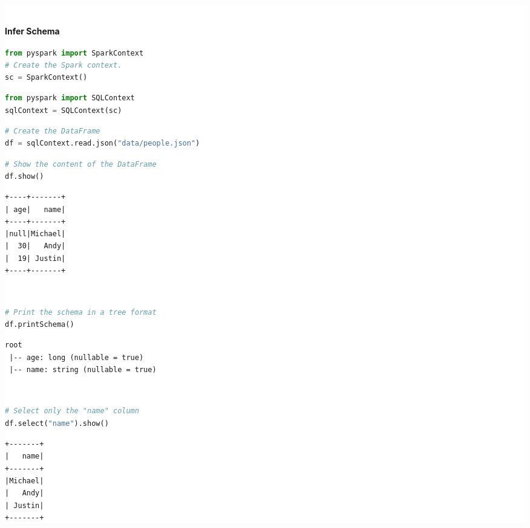 
​    

**Infer Schema**

```python 
from pyspark import SparkContext
# Create the Spark context.
sc = SparkContext()
```


```python
from pyspark import SQLContext
sqlContext = SQLContext(sc)
```


```python
# Create the DataFrame
df = sqlContext.read.json("data/people.json")
```


```python
# Show the content of the DataFrame
df.show()
```

    +----+-------+
    | age|   name|
    +----+-------+
    |null|Michael|
    |  30|   Andy|
    |  19| Justin|
    +----+-------+


​    


```python
# Print the schema in a tree format
df.printSchema()
```

    root
     |-- age: long (nullable = true)
     |-- name: string (nullable = true)


​    


```python
# Select only the "name" column
df.select("name").show()
```

    +-------+
    |   name|
    +-------+
    |Michael|
    |   Andy|
    | Justin|
    +-------+
